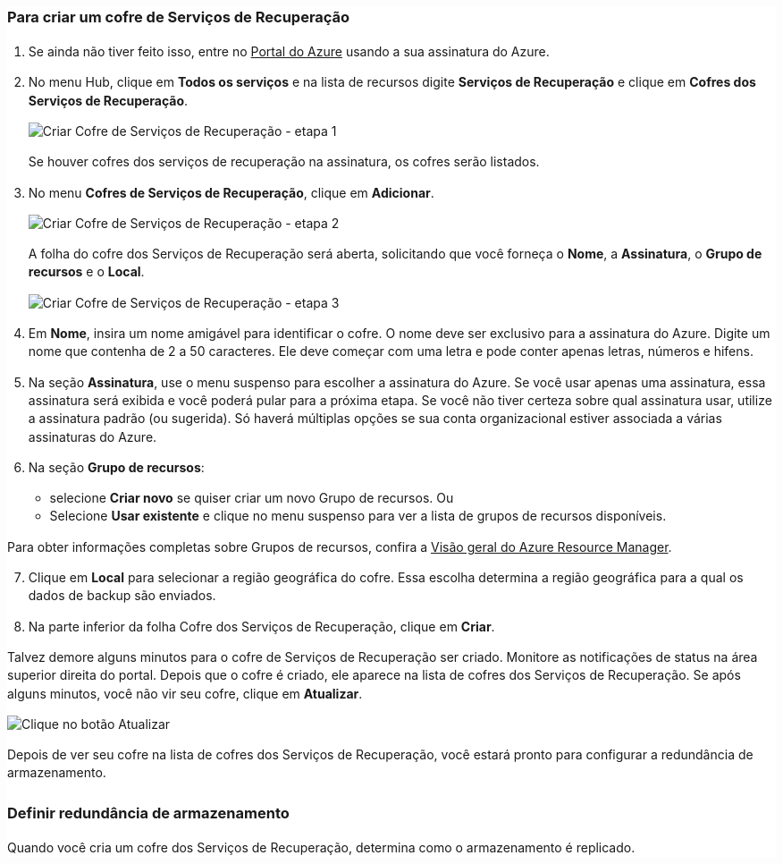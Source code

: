 ### <a name="to-create-a-recovery-services-vault"></a>Para criar um cofre de Serviços de Recuperação
1. Se ainda não tiver feito isso, entre no [Portal do Azure](https://portal.azure.com/) usando a sua assinatura do Azure.
2. No menu Hub, clique em **Todos os serviços** e na lista de recursos digite **Serviços de Recuperação** e clique em **Cofres dos Serviços de Recuperação**.

    ![Criar Cofre de Serviços de Recuperação - etapa 1](./media/backup-try-azure-backup-in-10-mins/open-rs-vault-list.png) <br/>

    Se houver cofres dos serviços de recuperação na assinatura, os cofres serão listados.

3. No menu **Cofres de Serviços de Recuperação**, clique em **Adicionar**.

    ![Criar Cofre de Serviços de Recuperação - etapa 2](./media/backup-try-azure-backup-in-10-mins/rs-vault-menu.png)

    A folha do cofre dos Serviços de Recuperação será aberta, solicitando que você forneça o **Nome**, a **Assinatura**, o **Grupo de recursos** e o **Local**.

    ![Criar Cofre de Serviços de Recuperação - etapa 3](./media/backup-try-azure-backup-in-10-mins/rs-vault-step-3.png)

4. Em **Nome**, insira um nome amigável para identificar o cofre. O nome deve ser exclusivo para a assinatura do Azure. Digite um nome que contenha de 2 a 50 caracteres. Ele deve começar com uma letra e pode conter apenas letras, números e hifens.

5. Na seção **Assinatura**, use o menu suspenso para escolher a assinatura do Azure. Se você usar apenas uma assinatura, essa assinatura será exibida e você poderá pular para a próxima etapa. Se você não tiver certeza sobre qual assinatura usar, utilize a assinatura padrão (ou sugerida). Só haverá múltiplas opções se sua conta organizacional estiver associada a várias assinaturas do Azure.

6. Na seção **Grupo de recursos**:

    * selecione **Criar novo** se quiser criar um novo Grupo de recursos.
    Ou
    * Selecione **Usar existente** e clique no menu suspenso para ver a lista de grupos de recursos disponíveis.

  Para obter informações completas sobre Grupos de recursos, confira a [Visão geral do Azure Resource Manager](../azure-resource-manager/resource-group-overview.md).

7. Clique em **Local** para selecionar a região geográfica do cofre. Essa escolha determina a região geográfica para a qual os dados de backup são enviados.

8. Na parte inferior da folha Cofre dos Serviços de Recuperação, clique em **Criar**.

  Talvez demore alguns minutos para o cofre de Serviços de Recuperação ser criado. Monitore as notificações de status na área superior direita do portal. Depois que o cofre é criado, ele aparece na lista de cofres dos Serviços de Recuperação. Se após alguns minutos, você não vir seu cofre, clique em **Atualizar**.

  ![Clique no botão Atualizar](./media/backup-try-azure-backup-in-10-mins/refresh-button.png)</br>

  Depois de ver seu cofre na lista de cofres dos Serviços de Recuperação, você estará pronto para configurar a redundância de armazenamento.


### <a name="set-storage-redundancy"></a>Definir redundância de armazenamento
Quando você cria um cofre dos Serviços de Recuperação, determina como o armazenamento é replicado.
